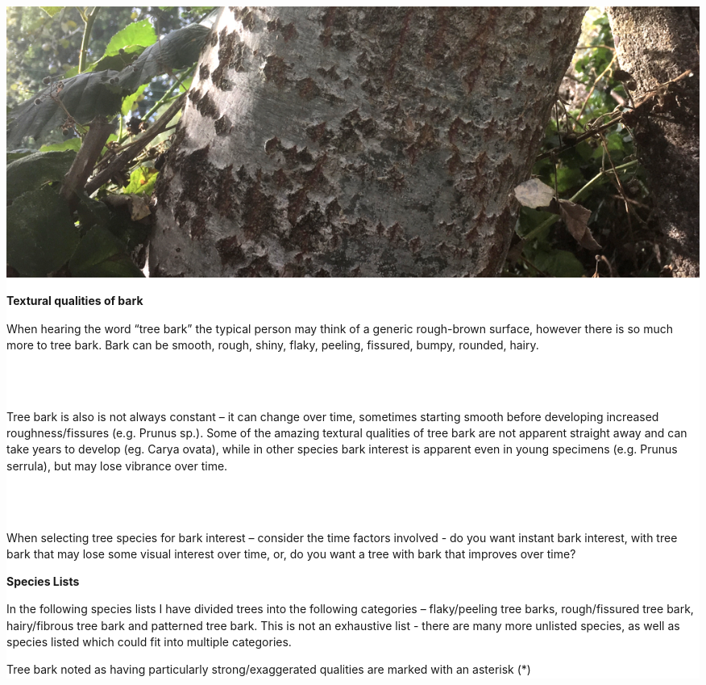 </p>

<img src="/assets/images/whitepoplarteaser2.JPG" alt="no-alignment">

**Textural qualities of bark**

<p style="text-align: justify;">

When hearing the word “tree bark” the typical person may think of a generic rough-brown surface, however there is so much more to tree bark. 
Bark can be smooth, rough, shiny, flaky, peeling, fissured, bumpy, rounded, hairy.

<br><br>

Tree bark is also is not always constant – it can change over time, sometimes starting smooth before developing increased roughness/fissures (e.g. Prunus sp.). 
Some of the amazing textural qualities of tree bark are not apparent straight away and can take years to develop (eg. Carya ovata), while in other species bark interest is apparent even in young specimens (e.g. Prunus serrula), but may lose vibrance over time.

<br><br>

When selecting tree species for bark interest – consider the time factors involved - do you want instant bark interest, with tree bark that may lose some visual interest over time, or, do you want a tree with bark that improves over time?

</p>

**Species Lists**

<p style="text-align: justify;">

In the following species lists I have divided trees into the following categories – flaky/peeling tree barks, rough/fissured tree bark, hairy/fibrous tree bark and patterned tree bark. 
This is not an exhaustive list - there are many more unlisted species, as well as species listed which could fit into multiple categories. 

Tree bark noted as having particularly strong/exaggerated qualities are marked with an asterisk (*)

</p>

